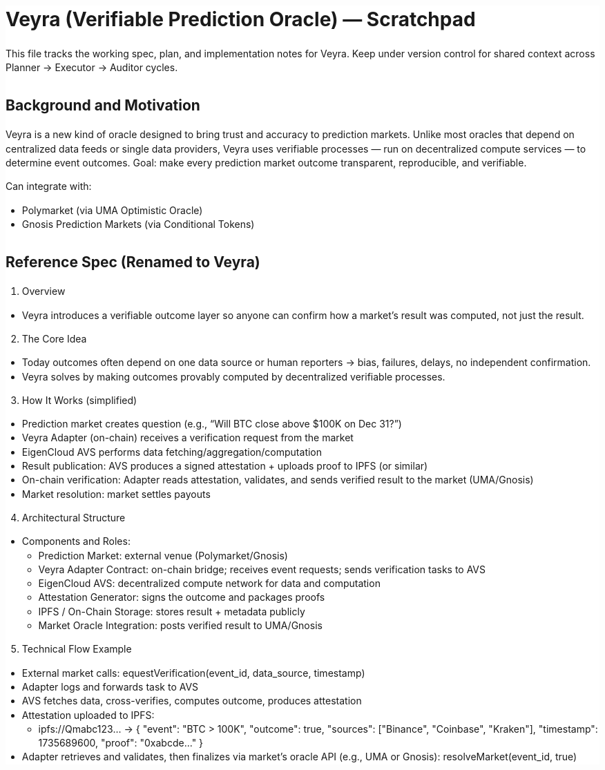 ﻿# Veyra (Verifiable Prediction Oracle) — Scratchpad

This file tracks the working spec, plan, and implementation notes for Veyra. Keep under version control for shared context across Planner → Executor → Auditor cycles.

## Background and Motivation
Veyra is a new kind of oracle designed to bring trust and accuracy to prediction markets. Unlike most oracles that depend on centralized data feeds or single data providers, Veyra uses verifiable processes — run on decentralized compute services — to determine event outcomes. Goal: make every prediction market outcome transparent, reproducible, and verifiable.

Can integrate with:
- Polymarket (via UMA Optimistic Oracle)
- Gnosis Prediction Markets (via Conditional Tokens)

## Reference Spec (Renamed to Veyra)

1) Overview
- Veyra introduces a verifiable outcome layer so anyone can confirm how a market’s result was computed, not just the result.

2) The Core Idea
- Today outcomes often depend on one data source or human reporters → bias, failures, delays, no independent confirmation.
- Veyra solves by making outcomes provably computed by decentralized verifiable processes.

3) How It Works (simplified)
- Prediction market creates question (e.g., “Will BTC close above $100K on Dec 31?”)
- Veyra Adapter (on-chain) receives a verification request from the market
- EigenCloud AVS performs data fetching/aggregation/computation
- Result publication: AVS produces a signed attestation + uploads proof to IPFS (or similar)
- On-chain verification: Adapter reads attestation, validates, and sends verified result to the market (UMA/Gnosis)
- Market resolution: market settles payouts

4) Architectural Structure
- Components and Roles:
  - Prediction Market: external venue (Polymarket/Gnosis)
  - Veyra Adapter Contract: on-chain bridge; receives event requests; sends verification tasks to AVS
  - EigenCloud AVS: decentralized compute network for data and computation
  - Attestation Generator: signs the outcome and packages proofs
  - IPFS / On-Chain Storage: stores result + metadata publicly
  - Market Oracle Integration: posts verified result to UMA/Gnosis

5) Technical Flow Example
- External market calls: 
equestVerification(event_id, data_source, timestamp)
- Adapter logs and forwards task to AVS
- AVS fetches data, cross-verifies, computes outcome, produces attestation
- Attestation uploaded to IPFS:
  - ipfs://Qmabc123... → {
    "event": "BTC > 100K",
    "outcome": true,
    "sources": ["Binance", "Coinbase", "Kraken"],
    "timestamp": 1735689600,
    "proof": "0xabcde..."
  }
- Adapter retrieves and validates, then finalizes via market’s oracle API (e.g., UMA or Gnosis): 
resolveMarket(event_id, true)
